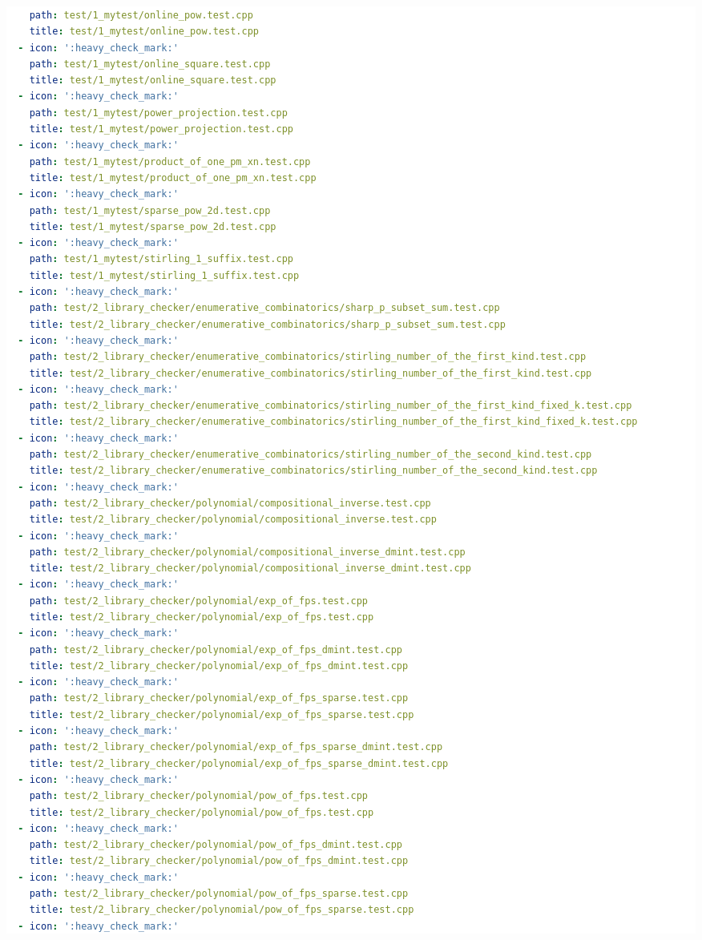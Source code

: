 ```yaml
    path: test/1_mytest/online_pow.test.cpp
    title: test/1_mytest/online_pow.test.cpp
  - icon: ':heavy_check_mark:'
    path: test/1_mytest/online_square.test.cpp
    title: test/1_mytest/online_square.test.cpp
  - icon: ':heavy_check_mark:'
    path: test/1_mytest/power_projection.test.cpp
    title: test/1_mytest/power_projection.test.cpp
  - icon: ':heavy_check_mark:'
    path: test/1_mytest/product_of_one_pm_xn.test.cpp
    title: test/1_mytest/product_of_one_pm_xn.test.cpp
  - icon: ':heavy_check_mark:'
    path: test/1_mytest/sparse_pow_2d.test.cpp
    title: test/1_mytest/sparse_pow_2d.test.cpp
  - icon: ':heavy_check_mark:'
    path: test/1_mytest/stirling_1_suffix.test.cpp
    title: test/1_mytest/stirling_1_suffix.test.cpp
  - icon: ':heavy_check_mark:'
    path: test/2_library_checker/enumerative_combinatorics/sharp_p_subset_sum.test.cpp
    title: test/2_library_checker/enumerative_combinatorics/sharp_p_subset_sum.test.cpp
  - icon: ':heavy_check_mark:'
    path: test/2_library_checker/enumerative_combinatorics/stirling_number_of_the_first_kind.test.cpp
    title: test/2_library_checker/enumerative_combinatorics/stirling_number_of_the_first_kind.test.cpp
  - icon: ':heavy_check_mark:'
    path: test/2_library_checker/enumerative_combinatorics/stirling_number_of_the_first_kind_fixed_k.test.cpp
    title: test/2_library_checker/enumerative_combinatorics/stirling_number_of_the_first_kind_fixed_k.test.cpp
  - icon: ':heavy_check_mark:'
    path: test/2_library_checker/enumerative_combinatorics/stirling_number_of_the_second_kind.test.cpp
    title: test/2_library_checker/enumerative_combinatorics/stirling_number_of_the_second_kind.test.cpp
  - icon: ':heavy_check_mark:'
    path: test/2_library_checker/polynomial/compositional_inverse.test.cpp
    title: test/2_library_checker/polynomial/compositional_inverse.test.cpp
  - icon: ':heavy_check_mark:'
    path: test/2_library_checker/polynomial/compositional_inverse_dmint.test.cpp
    title: test/2_library_checker/polynomial/compositional_inverse_dmint.test.cpp
  - icon: ':heavy_check_mark:'
    path: test/2_library_checker/polynomial/exp_of_fps.test.cpp
    title: test/2_library_checker/polynomial/exp_of_fps.test.cpp
  - icon: ':heavy_check_mark:'
    path: test/2_library_checker/polynomial/exp_of_fps_dmint.test.cpp
    title: test/2_library_checker/polynomial/exp_of_fps_dmint.test.cpp
  - icon: ':heavy_check_mark:'
    path: test/2_library_checker/polynomial/exp_of_fps_sparse.test.cpp
    title: test/2_library_checker/polynomial/exp_of_fps_sparse.test.cpp
  - icon: ':heavy_check_mark:'
    path: test/2_library_checker/polynomial/exp_of_fps_sparse_dmint.test.cpp
    title: test/2_library_checker/polynomial/exp_of_fps_sparse_dmint.test.cpp
  - icon: ':heavy_check_mark:'
    path: test/2_library_checker/polynomial/pow_of_fps.test.cpp
    title: test/2_library_checker/polynomial/pow_of_fps.test.cpp
  - icon: ':heavy_check_mark:'
    path: test/2_library_checker/polynomial/pow_of_fps_dmint.test.cpp
    title: test/2_library_checker/polynomial/pow_of_fps_dmint.test.cpp
  - icon: ':heavy_check_mark:'
    path: test/2_library_checker/polynomial/pow_of_fps_sparse.test.cpp
    title: test/2_library_checker/polynomial/pow_of_fps_sparse.test.cpp
  - icon: ':heavy_check_mark:'
```